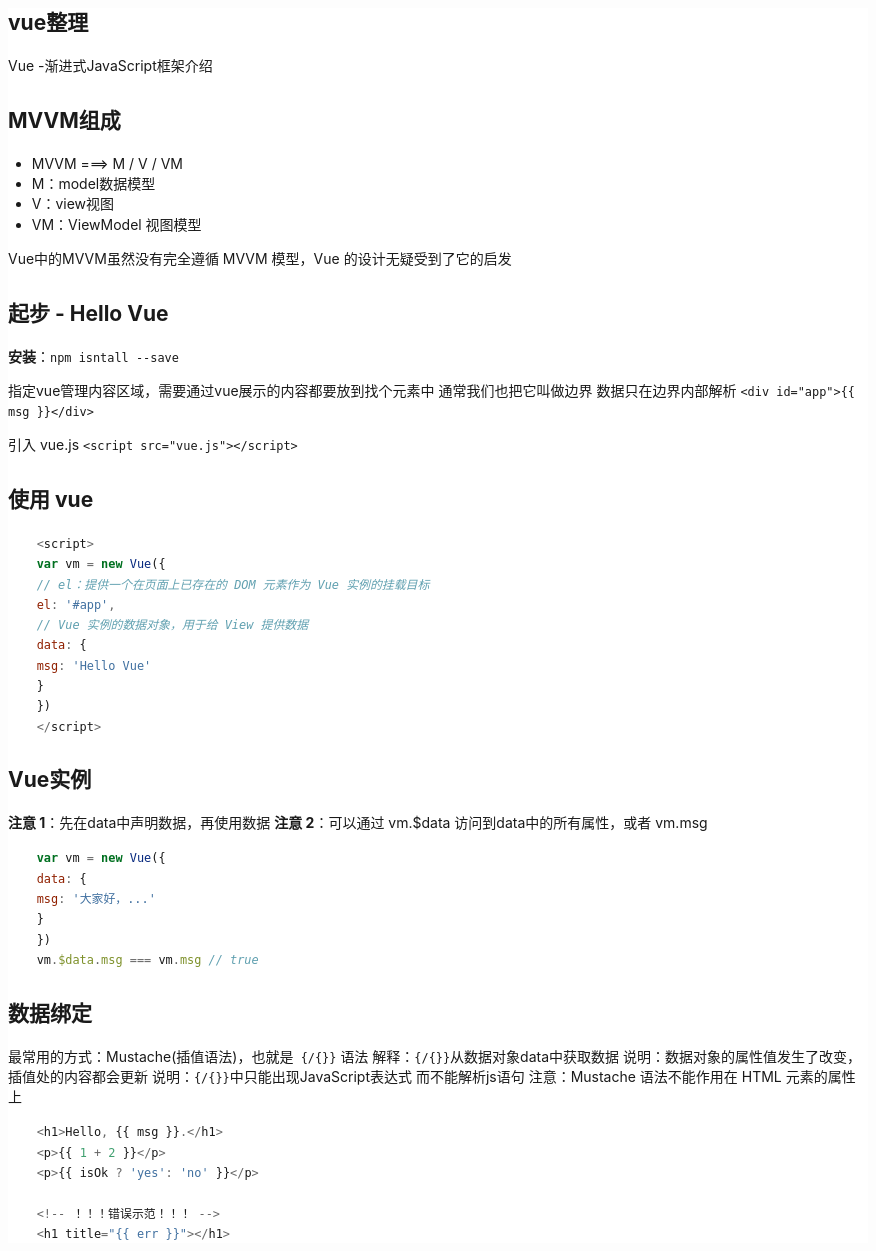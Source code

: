 ## vue整理
Vue -渐进式JavaScript框架介绍

## MVVM组成
- MVVM ===> M / V / VM
- M：model数据模型
- V：view视图
- VM：ViewModel 视图模型

Vue中的MVVM虽然没有完全遵循 MVVM 模型，Vue 的设计无疑受到了它的启发

## 起步 - Hello Vue
**安装**：`npm isntall --save`

指定vue管理内容区域，需要通过vue展示的内容都要放到找个元素中 通常我们也把它叫做边界 数据只在边界内部解析
`<div id="app">{{ msg }}</div>`

 引入 vue.js 
`<script src="vue.js"></script>`

## 使用 vue
```js
	<script>
	var vm = new Vue({
	// el：提供一个在页面上已存在的 DOM 元素作为 Vue 实例的挂载目标
	el: '#app',
	// Vue 实例的数据对象，用于给 View 提供数据
	data: {
	msg: 'Hello Vue'
	}
	})
	</script>
```

## Vue实例
**注意 1**：先在data中声明数据，再使用数据
**注意 2**：可以通过 vm.$data 访问到data中的所有属性，或者 vm.msg
```js
	var vm = new Vue({
	data: {
	msg: '大家好，...'
	}
	})
	vm.$data.msg === vm.msg // true
```

## 数据绑定
最常用的方式：Mustache(插值语法)，也就是` {/{}}` 语法
解释：`{/{}}`从数据对象data中获取数据
说明：数据对象的属性值发生了改变，插值处的内容都会更新
说明：`{/{}}`中只能出现JavaScript表达式 而不能解析js语句
注意：Mustache 语法不能作用在 HTML 元素的属性上
```js
	<h1>Hello, {{ msg }}.</h1>
	<p>{{ 1 + 2 }}</p>
	<p>{{ isOk ? 'yes': 'no' }}</p>
	
	<!-- ！！！错误示范！！！ -->
	<h1 title="{{ err }}"></h1>
```
